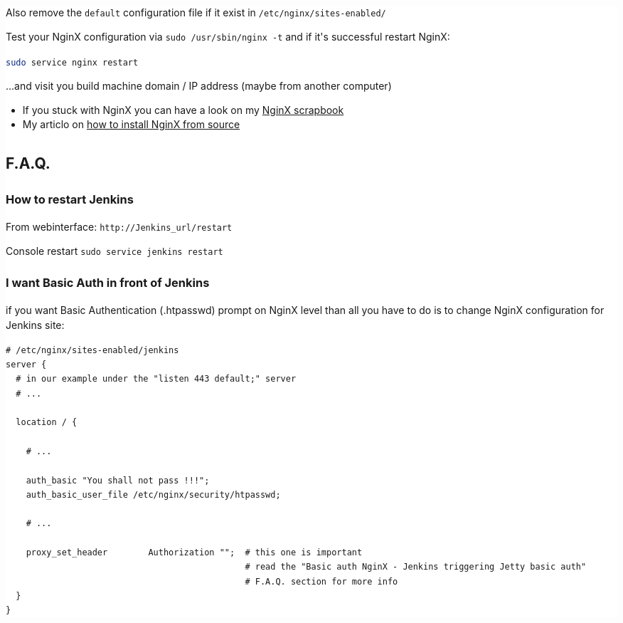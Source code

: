 Also remove the `default` configuration file if it exist
in `/etc/nginx/sites-enabled/`


Test your NginX configuration via `sudo /usr/sbin/nginx -t` and if it's
successful restart NginX:

```bash
sudo service nginx restart
```

...and visit you build machine domain / IP address (maybe from another
computer)


* If you stuck with NginX you can have a look on my [NginX scrapbook](https://github.com/equivalent/scrapbook2/blob/master/nginx.md)
* My articlo on [how to install NginX from source](https://github.com/equivalent/scrapbook2/blob/master/archive/blogs/2014-02-instaling-nginx-1-4-4-on-ubuntu-from-source.md)

## F.A.Q.

### How to restart Jenkins 

From webinterface: `http://Jenkins_url/restart`

Console restart `sudo service jenkins restart`

### I want Basic Auth in front of Jenkins

if you want Basic Authentication (.htpasswd) prompt on NginX level than
all you have to do is to change NginX configuration for Jenkins site:

```
# /etc/nginx/sites-enabled/jenkins
server {
  # in our example under the "listen 443 default;" server
  # ...

  location / {

    # ...

    auth_basic "You shall not pass !!!";
    auth_basic_user_file /etc/nginx/security/htpasswd;

    # ...

    proxy_set_header        Authorization "";  # this one is important
                                               # read the "Basic auth NginX - Jenkins triggering Jetty basic auth"
                                               # F.A.Q. section for more info
  }
}
```

